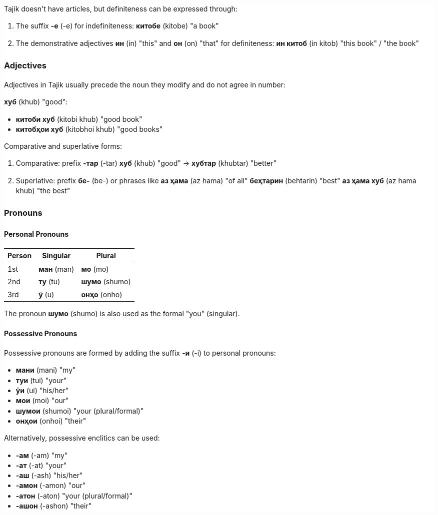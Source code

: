 Tajik doesn't have articles, but definiteness can be expressed through:

1. The suffix **-е** (-e) for indefiniteness:
   **китобе** (kitobe) "a book"

2. The demonstrative adjectives **ин** (in) "this" and **он** (on) "that" for definiteness:
   **ин китоб** (in kitob) "this book" / "the book"

### Adjectives

Adjectives in Tajik usually precede the noun they modify and do not agree in number:

**хуб** (khub) "good":
- **китоби хуб** (kitobi khub) "good book"
- **китобҳои хуб** (kitobhoi khub) "good books"

Comparative and superlative forms:

1. Comparative: prefix **-тар** (-tar)
   **хуб** (khub) "good" → **хубтар** (khubtar) "better"

2. Superlative: prefix **бе-** (be-) or phrases like **аз ҳама** (az hama) "of all"
   **беҳтарин** (behtarin) "best"
   **аз ҳама хуб** (az hama khub) "the best"

### Pronouns

#### Personal Pronouns

| Person | Singular | Plural |
|--------|----------|--------|
| 1st | **ман** (man) | **мо** (mo) |
| 2nd | **ту** (tu) | **шумо** (shumo) |
| 3rd | **ӯ** (u) | **онҳо** (onho) |

The pronoun **шумо** (shumo) is also used as the formal "you" (singular).

#### Possessive Pronouns

Possessive pronouns are formed by adding the suffix **-и** (-i) to personal pronouns:

- **мани** (mani) "my"
- **туи** (tui) "your"
- **ӯи** (ui) "his/her"
- **мои** (moi) "our"
- **шумои** (shumoi) "your (plural/formal)"
- **онҳои** (onhoi) "their"

Alternatively, possessive enclitics can be used:

- **-ам** (-am) "my"
- **-ат** (-at) "your"
- **-аш** (-ash) "his/her"
- **-амон** (-amon) "our"
- **-атон** (-aton) "your (plural/formal)"
- **-ашон** (-ashon) "their"
